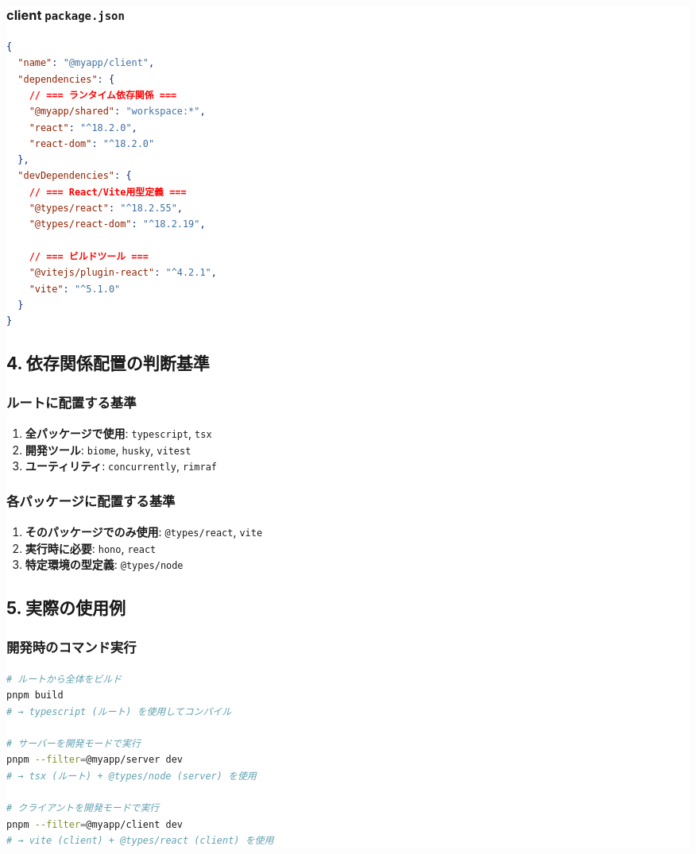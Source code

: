 ### client `package.json`
```json
{
  "name": "@myapp/client",
  "dependencies": {
    // === ランタイム依存関係 ===
    "@myapp/shared": "workspace:*",
    "react": "^18.2.0",
    "react-dom": "^18.2.0"
  },
  "devDependencies": {
    // === React/Vite用型定義 ===
    "@types/react": "^18.2.55",
    "@types/react-dom": "^18.2.19",
    
    // === ビルドツール ===
    "@vitejs/plugin-react": "^4.2.1",
    "vite": "^5.1.0"
  }
}
```

## 4. 依存関係配置の判断基準

### ルートに配置する基準
1. **全パッケージで使用**: `typescript`, `tsx`
2. **開発ツール**: `biome`, `husky`, `vitest`
3. **ユーティリティ**: `concurrently`, `rimraf`

### 各パッケージに配置する基準
1. **そのパッケージでのみ使用**: `@types/react`, `vite`
2. **実行時に必要**: `hono`, `react`
3. **特定環境の型定義**: `@types/node`

## 5. 実際の使用例

### 開発時のコマンド実行
```bash 
# ルートから全体をビルド
pnpm build
# → typescript (ルート) を使用してコンパイル

# サーバーを開発モードで実行
pnpm --filter=@myapp/server dev
# → tsx (ルート) + @types/node (server) を使用

# クライアントを開発モードで実行  
pnpm --filter=@myapp/client dev
# → vite (client) + @types/react (client) を使用
```
